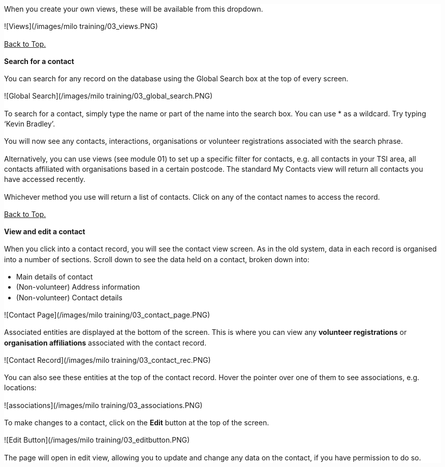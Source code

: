 When you create your own views, these will be available from this dropdown.

![Views](/images/milo training/03_views.PNG)


<a href="#top">Back to Top.</a>

**Search for a contact** <a name="search"></a>

You can search for any record on the database using the Global Search box at the top of every screen.

![Global Search](/images/milo training/03_global_search.PNG)

To search for a contact, simply type the name or part of the name into the search box. You can use * as a wildcard. Try typing ‘Kevin Bradley’.

You will now see any contacts, interactions, organisations or volunteer registrations associated with the search phrase.

Alternatively, you can use views (see module 01) to set up a specific filter for contacts, e.g. all contacts in your TSI area, all contacts affiliated with organisations based in a certain postcode. The standard My Contacts view will return all contacts you have accessed recently.

Whichever method you use will return a list of contacts. Click on any of the contact names to access the record.


<a href="#top">Back to Top.</a>

**View and edit a contact** <a name="view"></a>

When you click into a contact record, you will see the contact view screen. As in the old system, data in each record is organised into a number of sections. Scroll down to see the data held on a contact, broken down into:

* Main details of contact
* (Non-volunteer) Address information
* (Non-volunteer) Contact details

![Contact Page](/images/milo training/03_contact_page.PNG)

Associated entities are displayed at the bottom of the screen. This is where you can view any **volunteer registrations** or **organisation affiliations** associated with the contact record.

![Contact Record](/images/milo training/03_contact_rec.PNG)

You can also see these entities at the top of the contact record. Hover the pointer over one of them to see associations, e.g. locations:

![associations](/images/milo training/03_associations.PNG)

To make changes to a contact, click on the **Edit** button at the top of the screen.

![Edit Button](/images/milo training/03_editbutton.PNG)

The page will open in edit view, allowing you to update and change any data on the contact, if you have permission to do so.
